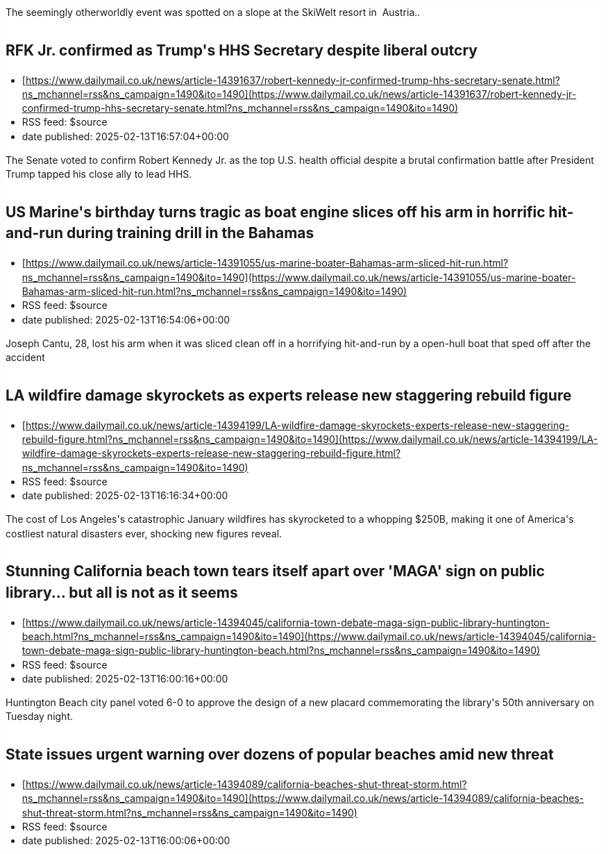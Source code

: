 The seemingly otherworldly event was spotted on a slope at the SkiWelt resort in  Austria..

## RFK Jr. confirmed as Trump's HHS Secretary despite liberal outcry
 - [https://www.dailymail.co.uk/news/article-14391637/robert-kennedy-jr-confirmed-trump-hhs-secretary-senate.html?ns_mchannel=rss&ns_campaign=1490&ito=1490](https://www.dailymail.co.uk/news/article-14391637/robert-kennedy-jr-confirmed-trump-hhs-secretary-senate.html?ns_mchannel=rss&ns_campaign=1490&ito=1490)
 - RSS feed: $source
 - date published: 2025-02-13T16:57:04+00:00

The Senate voted to confirm Robert Kennedy Jr. as the top U.S. health official despite a brutal confirmation battle after President Trump tapped his close ally to lead  HHS.

## US Marine's birthday turns tragic as boat engine slices off his arm in horrific hit-and-run during training drill in the Bahamas
 - [https://www.dailymail.co.uk/news/article-14391055/us-marine-boater-Bahamas-arm-sliced-hit-run.html?ns_mchannel=rss&ns_campaign=1490&ito=1490](https://www.dailymail.co.uk/news/article-14391055/us-marine-boater-Bahamas-arm-sliced-hit-run.html?ns_mchannel=rss&ns_campaign=1490&ito=1490)
 - RSS feed: $source
 - date published: 2025-02-13T16:54:06+00:00

Joseph Cantu, 28, lost his arm when it was sliced clean off in a horrifying hit-and-run by a open-hull boat that sped off after the accident

## LA wildfire damage skyrockets as experts release new staggering rebuild figure
 - [https://www.dailymail.co.uk/news/article-14394199/LA-wildfire-damage-skyrockets-experts-release-new-staggering-rebuild-figure.html?ns_mchannel=rss&ns_campaign=1490&ito=1490](https://www.dailymail.co.uk/news/article-14394199/LA-wildfire-damage-skyrockets-experts-release-new-staggering-rebuild-figure.html?ns_mchannel=rss&ns_campaign=1490&ito=1490)
 - RSS feed: $source
 - date published: 2025-02-13T16:16:34+00:00

The cost of Los Angeles's catastrophic January wildfires has skyrocketed to a whopping $250B, making it one of America's costliest natural disasters ever, shocking new figures reveal.

## Stunning California beach town tears itself apart over 'MAGA' sign on public library... but all is not as it seems
 - [https://www.dailymail.co.uk/news/article-14394045/california-town-debate-maga-sign-public-library-huntington-beach.html?ns_mchannel=rss&ns_campaign=1490&ito=1490](https://www.dailymail.co.uk/news/article-14394045/california-town-debate-maga-sign-public-library-huntington-beach.html?ns_mchannel=rss&ns_campaign=1490&ito=1490)
 - RSS feed: $source
 - date published: 2025-02-13T16:00:16+00:00

Huntington Beach city panel voted 6-0 to approve the design of a new placard commemorating the library's 50th anniversary on Tuesday night.

## State issues urgent warning over dozens of popular beaches amid new threat
 - [https://www.dailymail.co.uk/news/article-14394089/california-beaches-shut-threat-storm.html?ns_mchannel=rss&ns_campaign=1490&ito=1490](https://www.dailymail.co.uk/news/article-14394089/california-beaches-shut-threat-storm.html?ns_mchannel=rss&ns_campaign=1490&ito=1490)
 - RSS feed: $source
 - date published: 2025-02-13T16:00:06+00:00
